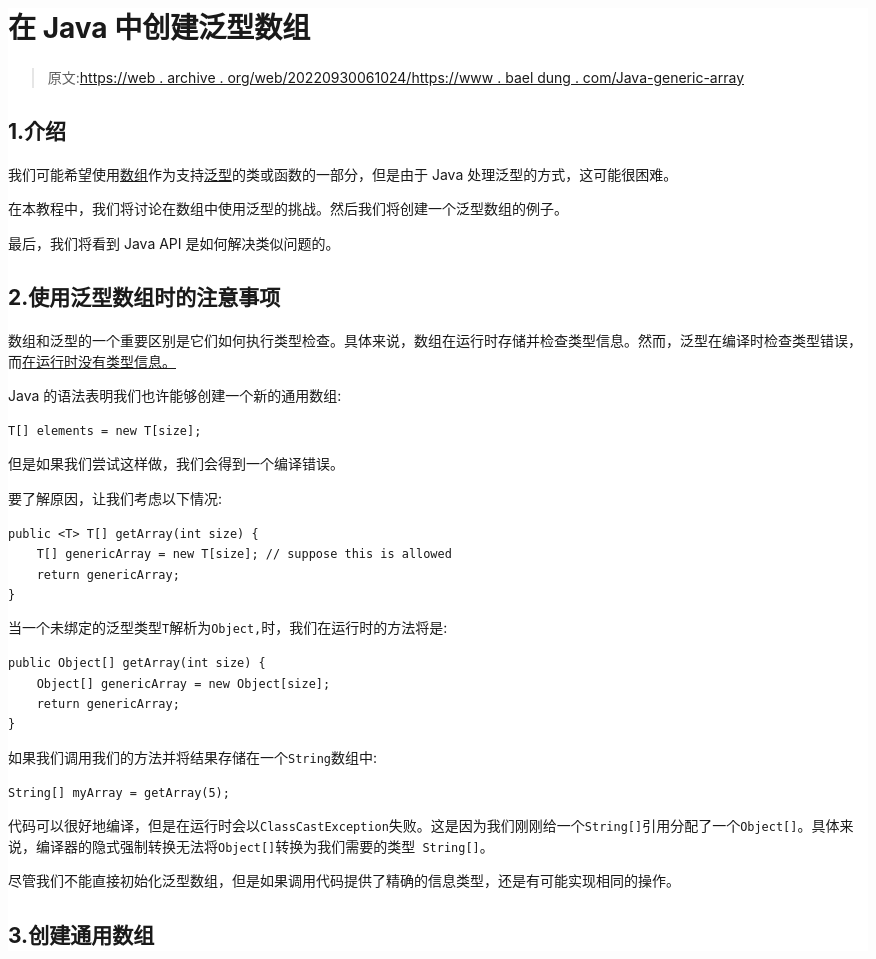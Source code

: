 # 在 Java 中创建泛型数组

> 原文:[https://web . archive . org/web/20220930061024/https://www . bael dung . com/Java-generic-array](https://web.archive.org/web/20220930061024/https://www.baeldung.com/java-generic-array)

## 1.介绍

我们可能希望使用[数组](/web/20220929040025/https://www.baeldung.com/java-arrays-guide)作为支持[泛型](/web/20220929040025/https://www.baeldung.com/java-generics)的类或函数的一部分，但是由于 Java 处理泛型的方式，这可能很困难。

在本教程中，我们将讨论在数组中使用泛型的挑战。然后我们将创建一个泛型数组的例子。

最后，我们将看到 Java API 是如何解决类似问题的。

## 2.使用泛型数组时的注意事项

数组和泛型的一个重要区别是它们如何执行类型检查。具体来说，数组在运行时存储并检查类型信息。然而，泛型在编译时检查类型错误，而[在运行时没有类型信息。](/web/20220929040025/https://www.baeldung.com/java-generics#type-erasure)

Java 的语法表明我们也许能够创建一个新的通用数组:

```
T[] elements = new T[size];
```

但是如果我们尝试这样做，我们会得到一个编译错误。

要了解原因，让我们考虑以下情况:

```
public <T> T[] getArray(int size) {
    T[] genericArray = new T[size]; // suppose this is allowed
    return genericArray;
}
```

当一个未绑定的泛型类型`T`解析为`Object,`时，我们在运行时的方法将是:

```
public Object[] getArray(int size) {
    Object[] genericArray = new Object[size];
    return genericArray;
}
```

如果我们调用我们的方法并将结果存储在一个`String`数组中:

```
String[] myArray = getArray(5);
```

代码可以很好地编译，但是在运行时会以`ClassCastException`失败。这是因为我们刚刚给一个`String[]`引用分配了一个`Object[]`。具体来说，编译器的隐式强制转换无法将`Object[]`转换为我们需要的类型` String[]`。

尽管我们不能直接初始化泛型数组，但是如果调用代码提供了精确的信息类型，还是有可能实现相同的操作。

## 3.创建通用数组
